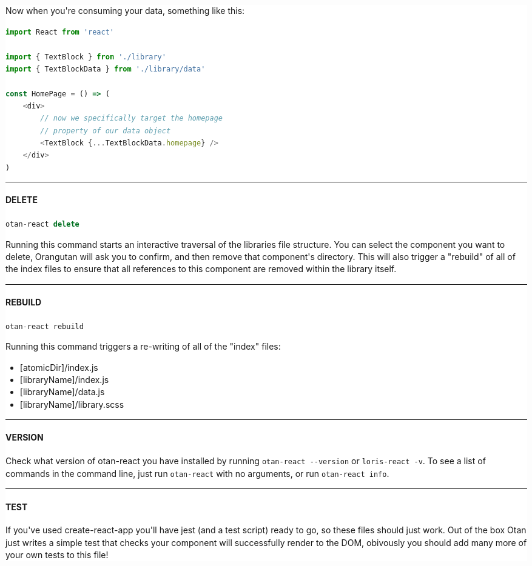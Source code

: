Now when you're consuming your data, something like this:

```javascript
import React from 'react'

import { TextBlock } from './library'
import { TextBlockData } from './library/data'

const HomePage = () => (
    <div>
        // now we specifically target the homepage
        // property of our data object
        <TextBlock {...TextBlockData.homepage} />
    </div>
)
```

---

#### DELETE

```javascript
otan-react delete
```

Running this command starts an interactive traversal of the libraries file structure. You
can select the component you want to delete, Orangutan will ask you to confirm, and then remove
that component's directory. This will also trigger a "rebuild" of all of the index files to ensure
that all references to this component are removed within the library itself.

---

#### REBUILD

```javascript
otan-react rebuild
```

Running this command triggers a re-writing of all of the "index" files:

- \[atomicDir\]/index.js
- \[libraryName\]/index.js
- \[libraryName\]/data.js
- \[libraryName\]/library.scss

---

#### VERSION

Check what version of otan-react you have installed by running `otan-react --version` or
`loris-react -v`. To see a list of commands in the command line, just run `otan-react` with
no arguments, or run `otan-react info`.

---

#### TEST

If you've used create-react-app you'll have jest (and a test script) ready to go, so these files
should just work. Out of the box Otan just writes a simple test that checks your component will
successfully render to the DOM, obivously you should add many more of your own tests to this file!
